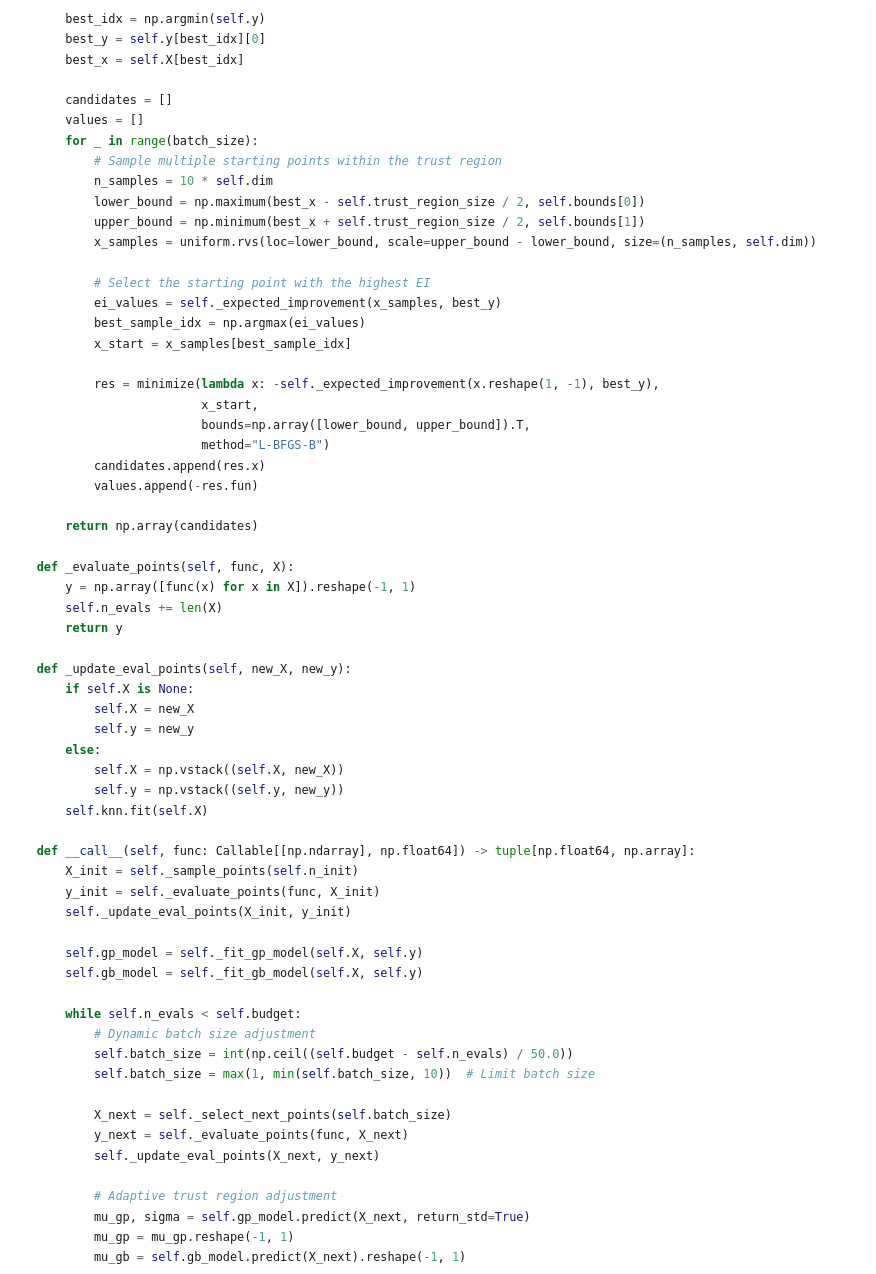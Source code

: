 ```python
        best_idx = np.argmin(self.y)
        best_y = self.y[best_idx][0]
        best_x = self.X[best_idx]

        candidates = []
        values = []
        for _ in range(batch_size):
            # Sample multiple starting points within the trust region
            n_samples = 10 * self.dim
            lower_bound = np.maximum(best_x - self.trust_region_size / 2, self.bounds[0])
            upper_bound = np.minimum(best_x + self.trust_region_size / 2, self.bounds[1])
            x_samples = uniform.rvs(loc=lower_bound, scale=upper_bound - lower_bound, size=(n_samples, self.dim))

            # Select the starting point with the highest EI
            ei_values = self._expected_improvement(x_samples, best_y)
            best_sample_idx = np.argmax(ei_values)
            x_start = x_samples[best_sample_idx]

            res = minimize(lambda x: -self._expected_improvement(x.reshape(1, -1), best_y),
                           x_start,
                           bounds=np.array([lower_bound, upper_bound]).T,
                           method="L-BFGS-B")
            candidates.append(res.x)
            values.append(-res.fun)

        return np.array(candidates)

    def _evaluate_points(self, func, X):
        y = np.array([func(x) for x in X]).reshape(-1, 1)
        self.n_evals += len(X)
        return y

    def _update_eval_points(self, new_X, new_y):
        if self.X is None:
            self.X = new_X
            self.y = new_y
        else:
            self.X = np.vstack((self.X, new_X))
            self.y = np.vstack((self.y, new_y))
        self.knn.fit(self.X)

    def __call__(self, func: Callable[[np.ndarray], np.float64]) -> tuple[np.float64, np.array]:
        X_init = self._sample_points(self.n_init)
        y_init = self._evaluate_points(func, X_init)
        self._update_eval_points(X_init, y_init)

        self.gp_model = self._fit_gp_model(self.X, self.y)
        self.gb_model = self._fit_gb_model(self.X, self.y)

        while self.n_evals < self.budget:
            # Dynamic batch size adjustment
            self.batch_size = int(np.ceil((self.budget - self.n_evals) / 50.0))
            self.batch_size = max(1, min(self.batch_size, 10))  # Limit batch size

            X_next = self._select_next_points(self.batch_size)
            y_next = self._evaluate_points(func, X_next)
            self._update_eval_points(X_next, y_next)

            # Adaptive trust region adjustment
            mu_gp, sigma = self.gp_model.predict(X_next, return_std=True)
            mu_gp = mu_gp.reshape(-1, 1)
            mu_gb = self.gb_model.predict(X_next).reshape(-1, 1)
```
